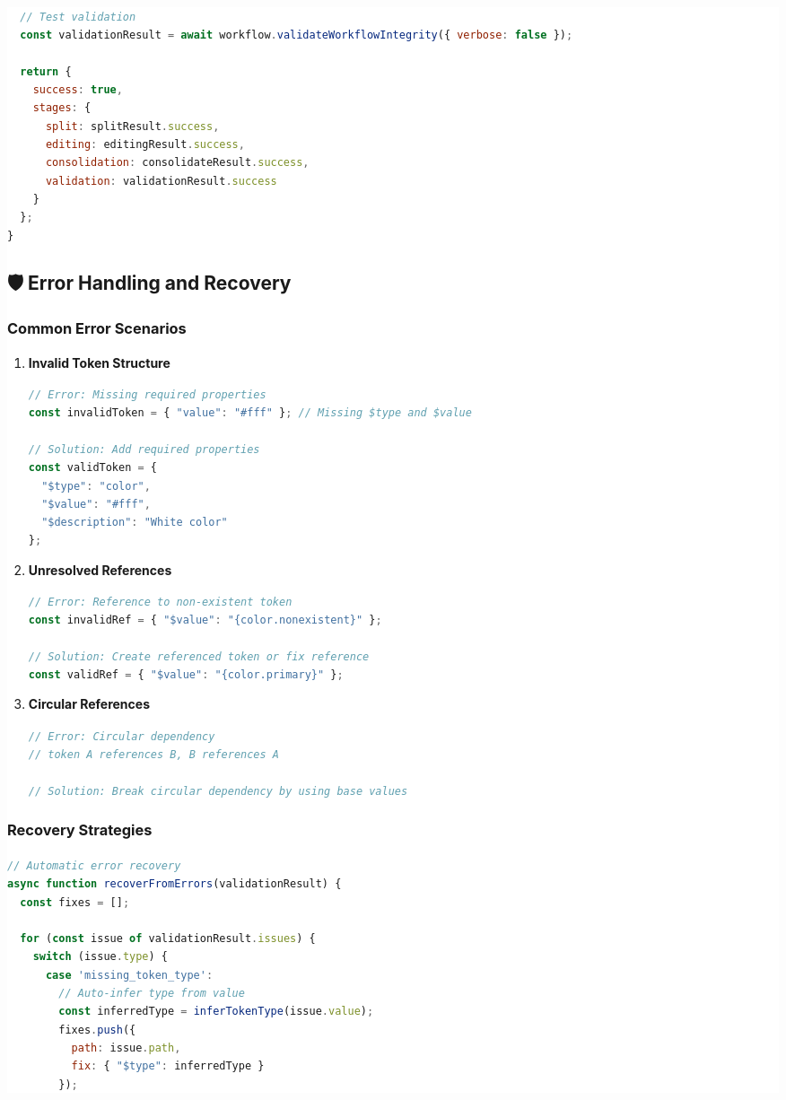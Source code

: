 ```javascript
  // Test validation
  const validationResult = await workflow.validateWorkflowIntegrity({ verbose: false });
  
  return {
    success: true,
    stages: {
      split: splitResult.success,
      editing: editingResult.success,
      consolidation: consolidateResult.success,
      validation: validationResult.success
    }
  };
}
```

## 🛡️ Error Handling and Recovery

### Common Error Scenarios

1. **Invalid Token Structure**
   ```javascript
   // Error: Missing required properties
   const invalidToken = { "value": "#fff" }; // Missing $type and $value
   
   // Solution: Add required properties
   const validToken = {
     "$type": "color",
     "$value": "#fff",
     "$description": "White color"
   };
   ```

2. **Unresolved References**
   ```javascript
   // Error: Reference to non-existent token
   const invalidRef = { "$value": "{color.nonexistent}" };
   
   // Solution: Create referenced token or fix reference
   const validRef = { "$value": "{color.primary}" };
   ```

3. **Circular References**
   ```javascript
   // Error: Circular dependency
   // token A references B, B references A
   
   // Solution: Break circular dependency by using base values
   ```

### Recovery Strategies

```javascript
// Automatic error recovery
async function recoverFromErrors(validationResult) {
  const fixes = [];
  
  for (const issue of validationResult.issues) {
    switch (issue.type) {
      case 'missing_token_type':
        // Auto-infer type from value
        const inferredType = inferTokenType(issue.value);
        fixes.push({
          path: issue.path,
          fix: { "$type": inferredType }
        });
```